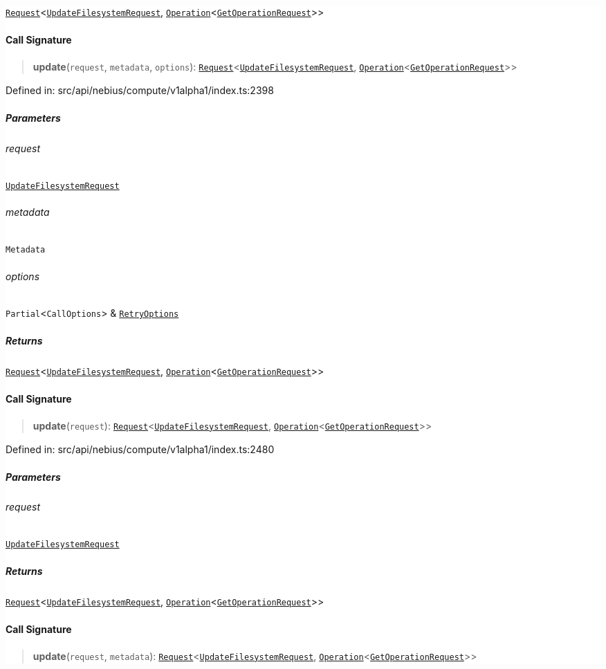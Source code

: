 [`Request`](../../../../../runtime/request/classes/Request.md)\<[`UpdateFilesystemRequest`](../interfaces/UpdateFilesystemRequest.md), [`Operation`](../../../../../runtime/operation/classes/Operation.md)\<[`GetOperationRequest`](../../../common/v1alpha1/interfaces/GetOperationRequest.md)\>\>

#### Call Signature

> **update**(`request`, `metadata`, `options`): [`Request`](../../../../../runtime/request/classes/Request.md)\<[`UpdateFilesystemRequest`](../interfaces/UpdateFilesystemRequest.md), [`Operation`](../../../../../runtime/operation/classes/Operation.md)\<[`GetOperationRequest`](../../../common/v1alpha1/interfaces/GetOperationRequest.md)\>\>

Defined in: src/api/nebius/compute/v1alpha1/index.ts:2398

##### Parameters

###### request

[`UpdateFilesystemRequest`](../interfaces/UpdateFilesystemRequest.md)

###### metadata

`Metadata`

###### options

`Partial`\<`CallOptions`\> & [`RetryOptions`](../../../../../runtime/request/interfaces/RetryOptions.md)

##### Returns

[`Request`](../../../../../runtime/request/classes/Request.md)\<[`UpdateFilesystemRequest`](../interfaces/UpdateFilesystemRequest.md), [`Operation`](../../../../../runtime/operation/classes/Operation.md)\<[`GetOperationRequest`](../../../common/v1alpha1/interfaces/GetOperationRequest.md)\>\>

#### Call Signature

> **update**(`request`): [`Request`](../../../../../runtime/request/classes/Request.md)\<[`UpdateFilesystemRequest`](../interfaces/UpdateFilesystemRequest.md), [`Operation`](../../../../../runtime/operation/classes/Operation.md)\<[`GetOperationRequest`](../../../common/v1alpha1/interfaces/GetOperationRequest.md)\>\>

Defined in: src/api/nebius/compute/v1alpha1/index.ts:2480

##### Parameters

###### request

[`UpdateFilesystemRequest`](../interfaces/UpdateFilesystemRequest.md)

##### Returns

[`Request`](../../../../../runtime/request/classes/Request.md)\<[`UpdateFilesystemRequest`](../interfaces/UpdateFilesystemRequest.md), [`Operation`](../../../../../runtime/operation/classes/Operation.md)\<[`GetOperationRequest`](../../../common/v1alpha1/interfaces/GetOperationRequest.md)\>\>

#### Call Signature

> **update**(`request`, `metadata`): [`Request`](../../../../../runtime/request/classes/Request.md)\<[`UpdateFilesystemRequest`](../interfaces/UpdateFilesystemRequest.md), [`Operation`](../../../../../runtime/operation/classes/Operation.md)\<[`GetOperationRequest`](../../../common/v1alpha1/interfaces/GetOperationRequest.md)\>\>
